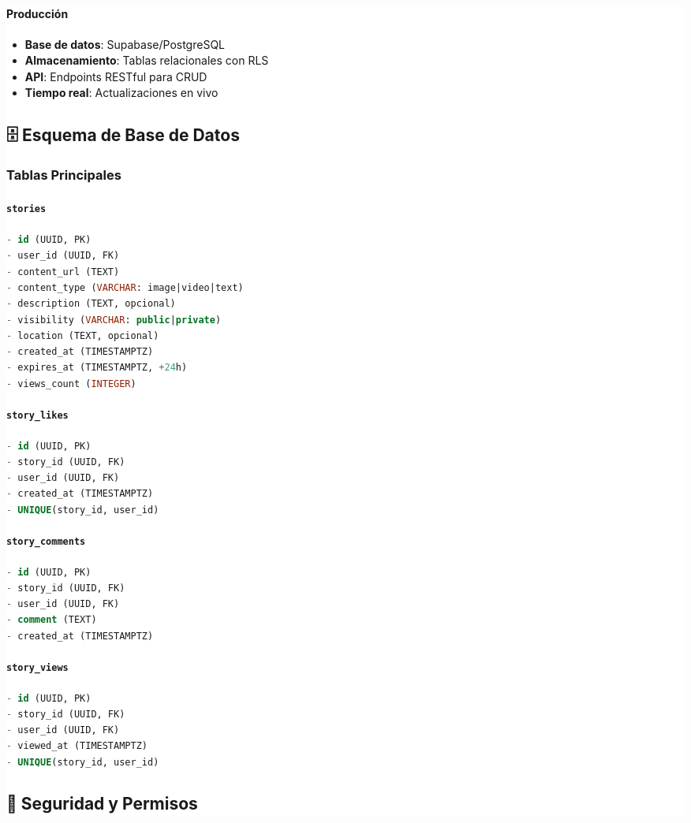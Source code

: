 #### Producción
- **Base de datos**: Supabase/PostgreSQL
- **Almacenamiento**: Tablas relacionales con RLS
- **API**: Endpoints RESTful para CRUD
- **Tiempo real**: Actualizaciones en vivo

## 🗄️ Esquema de Base de Datos

### Tablas Principales

#### `stories`
```sql
- id (UUID, PK)
- user_id (UUID, FK)
- content_url (TEXT)
- content_type (VARCHAR: image|video|text)
- description (TEXT, opcional)
- visibility (VARCHAR: public|private)
- location (TEXT, opcional)
- created_at (TIMESTAMPTZ)
- expires_at (TIMESTAMPTZ, +24h)
- views_count (INTEGER)
```

#### `story_likes`
```sql
- id (UUID, PK)
- story_id (UUID, FK)
- user_id (UUID, FK)
- created_at (TIMESTAMPTZ)
- UNIQUE(story_id, user_id)
```

#### `story_comments`
```sql
- id (UUID, PK)
- story_id (UUID, FK)
- user_id (UUID, FK)
- comment (TEXT)
- created_at (TIMESTAMPTZ)
```

#### `story_views`
```sql
- id (UUID, PK)
- story_id (UUID, FK)
- user_id (UUID, FK)
- viewed_at (TIMESTAMPTZ)
- UNIQUE(story_id, user_id)
```

## 🔐 Seguridad y Permisos
